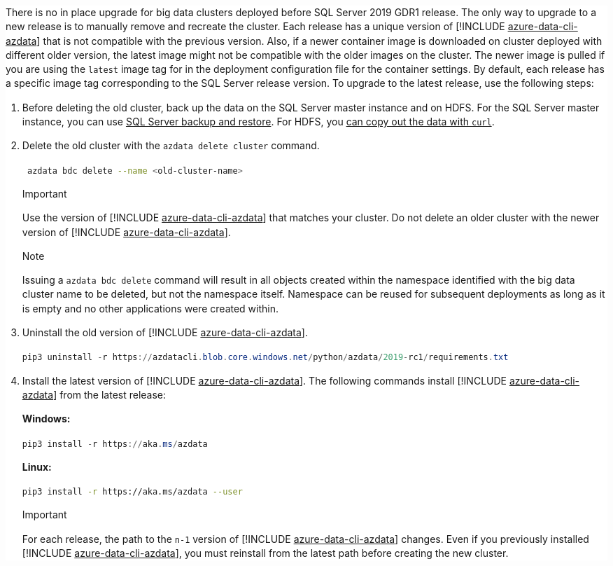 There is no in place upgrade for big data clusters deployed before SQL Server 2019 GDR1 release. The only way to upgrade to a new release is to manually remove and recreate the cluster. Each release has a unique version of [!INCLUDE [azure-data-cli-azdata](../includes/azure-data-cli-azdata.md)] that is not compatible with the previous version. Also, if a newer container image is downloaded on cluster deployed with different older version, the latest image might not be compatible with the older images on the cluster. The newer image is pulled if you are using the `latest` image tag for in the deployment configuration file for the container settings. By default, each release has a specific image tag corresponding to the SQL Server release version. To upgrade to the latest release, use the following steps:

1. Before deleting the old cluster, back up the data on the SQL Server master instance and on HDFS. For the SQL Server master instance, you can use [SQL Server backup and restore](data-ingestion-restore-database.md). For HDFS, you [can copy out the data with `curl`](data-ingestion-curl.md).

1. Delete the old cluster with the `azdata delete cluster` command.

   ```bash
    azdata bdc delete --name <old-cluster-name>
   ```

   > [!IMPORTANT]  
   > Use the version of [!INCLUDE [azure-data-cli-azdata](../includes/azure-data-cli-azdata.md)] that matches your cluster. Do not delete an older cluster with the newer version of [!INCLUDE [azure-data-cli-azdata](../includes/azure-data-cli-azdata.md)].

   > [!NOTE]  
   > Issuing a `azdata bdc delete` command will result in all objects created within the namespace identified with the big data cluster name to be deleted, but not the namespace itself. Namespace can be reused for subsequent deployments as long as it is empty and no other applications were created within.

1. Uninstall the old version of [!INCLUDE [azure-data-cli-azdata](../includes/azure-data-cli-azdata.md)].

   ```powershell
   pip3 uninstall -r https://azdatacli.blob.core.windows.net/python/azdata/2019-rc1/requirements.txt
   ```

1. Install the latest version of [!INCLUDE [azure-data-cli-azdata](../includes/azure-data-cli-azdata.md)]. The following commands install [!INCLUDE [azure-data-cli-azdata](../includes/azure-data-cli-azdata.md)] from the latest release:

   **Windows:**

   ```powershell
   pip3 install -r https://aka.ms/azdata
   ```

   **Linux:**

   ```bash
   pip3 install -r https://aka.ms/azdata --user
   ```

   > [!IMPORTANT]  
   > For each release, the path to the `n-1` version of [!INCLUDE [azure-data-cli-azdata](../includes/azure-data-cli-azdata.md)] changes. Even if you previously installed [!INCLUDE [azure-data-cli-azdata](../includes/azure-data-cli-azdata.md)], you must reinstall from the latest path before creating the new cluster.
